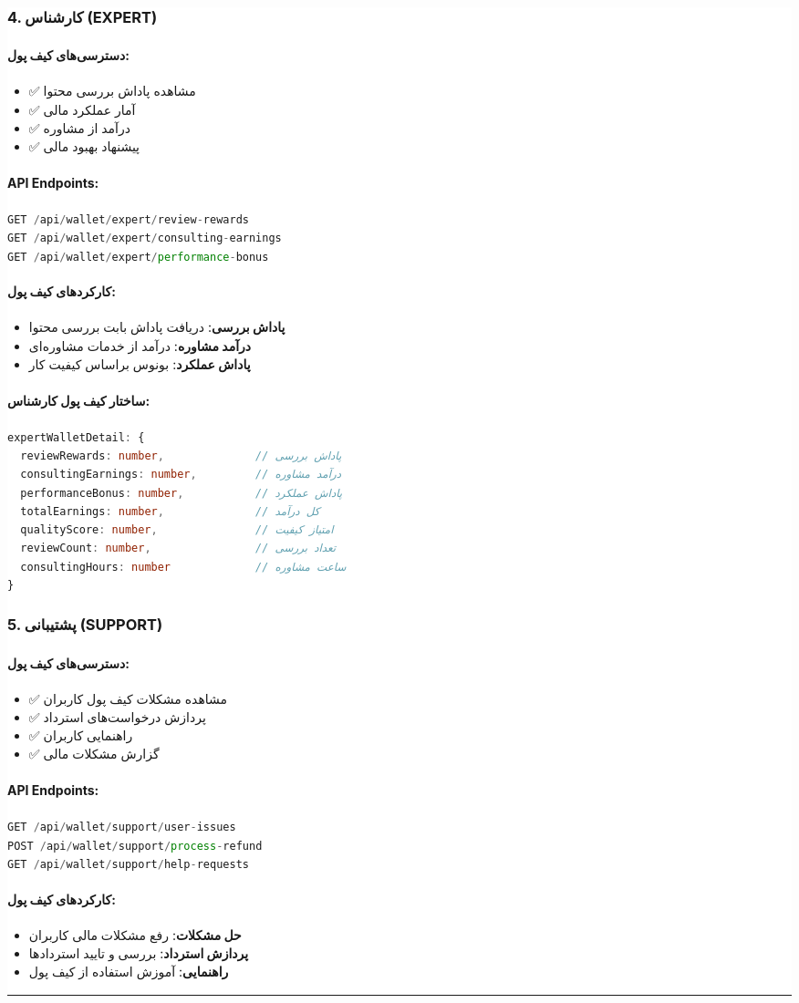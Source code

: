 ### 4. کارشناس (EXPERT)

#### دسترسی‌های کیف پول:
- ✅ مشاهده پاداش بررسی محتوا
- ✅ آمار عملکرد مالی
- ✅ درآمد از مشاوره
- ✅ پیشنهاد بهبود مالی

#### API Endpoints:
```typescript
GET /api/wallet/expert/review-rewards
GET /api/wallet/expert/consulting-earnings
GET /api/wallet/expert/performance-bonus
```

#### کارکردهای کیف پول:
- **پاداش بررسی**: دریافت پاداش بابت بررسی محتوا
- **درآمد مشاوره**: درآمد از خدمات مشاوره‌ای
- **پاداش عملکرد**: بونوس براساس کیفیت کار

#### ساختار کیف پول کارشناس:
```typescript
expertWalletDetail: {
  reviewRewards: number,              // پاداش بررسی
  consultingEarnings: number,         // درآمد مشاوره
  performanceBonus: number,           // پاداش عملکرد
  totalEarnings: number,              // کل درآمد
  qualityScore: number,               // امتیاز کیفیت
  reviewCount: number,                // تعداد بررسی
  consultingHours: number             // ساعت مشاوره
}
```

### 5. پشتیبانی (SUPPORT)

#### دسترسی‌های کیف پول:
- ✅ مشاهده مشکلات کیف پول کاربران
- ✅ پردازش درخواست‌های استرداد
- ✅ راهنمایی کاربران
- ✅ گزارش مشکلات مالی

#### API Endpoints:
```typescript
GET /api/wallet/support/user-issues
POST /api/wallet/support/process-refund
GET /api/wallet/support/help-requests
```

#### کارکردهای کیف پول:
- **حل مشکلات**: رفع مشکلات مالی کاربران
- **پردازش استرداد**: بررسی و تایید استردادها
- **راهنمایی**: آموزش استفاده از کیف پول

---